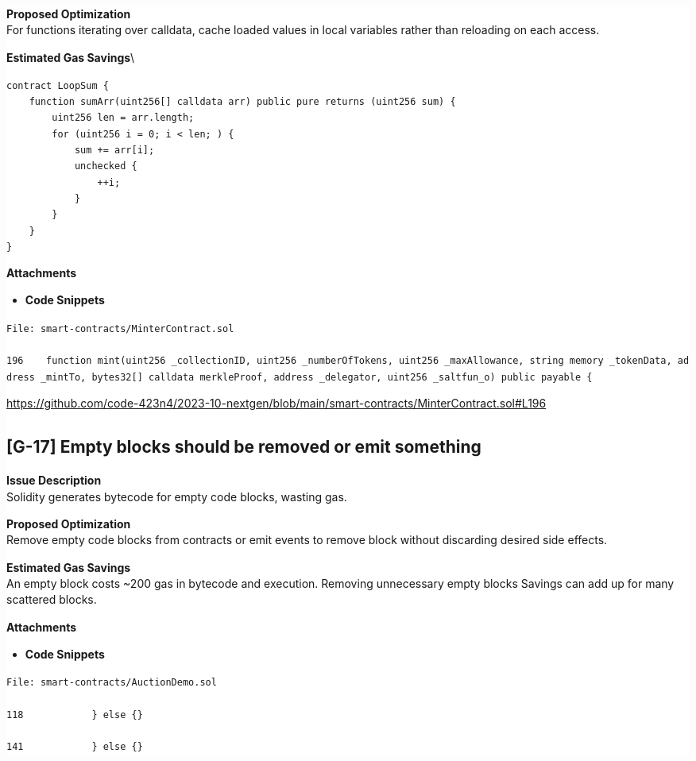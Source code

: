 **Proposed Optimization**\
For functions iterating over calldata, cache loaded values in local variables rather than reloading on each access.

**Estimated Gas Savings**\

```solidity
contract LoopSum {
    function sumArr(uint256[] calldata arr) public pure returns (uint256 sum) {
        uint256 len = arr.length;
        for (uint256 i = 0; i < len; ) {
            sum += arr[i];
            unchecked {
                ++i;
            }
        }
    }
}
```

**Attachments**

- **Code Snippets**

```solidity
File: smart-contracts/MinterContract.sol

196    function mint(uint256 _collectionID, uint256 _numberOfTokens, uint256 _maxAllowance, string memory _tokenData, address _mintTo, bytes32[] calldata merkleProof, address _delegator, uint256 _saltfun_o) public payable {
```

https://github.com/code-423n4/2023-10-nextgen/blob/main/smart-contracts/MinterContract.sol#L196

## [G-17] Empty blocks should be removed or emit something

**Issue Description**\
Solidity generates bytecode for empty code blocks, wasting gas.

**Proposed Optimization**\
Remove empty code blocks from contracts or emit events to remove block without discarding desired side effects.

**Estimated Gas Savings**\
An empty block costs ~200 gas in bytecode and execution. Removing unnecessary empty blocks Savings can add up for many scattered blocks.

**Attachments**

- **Code Snippets**

```solidity
File: smart-contracts/AuctionDemo.sol

118            } else {}

141            } else {}
```
